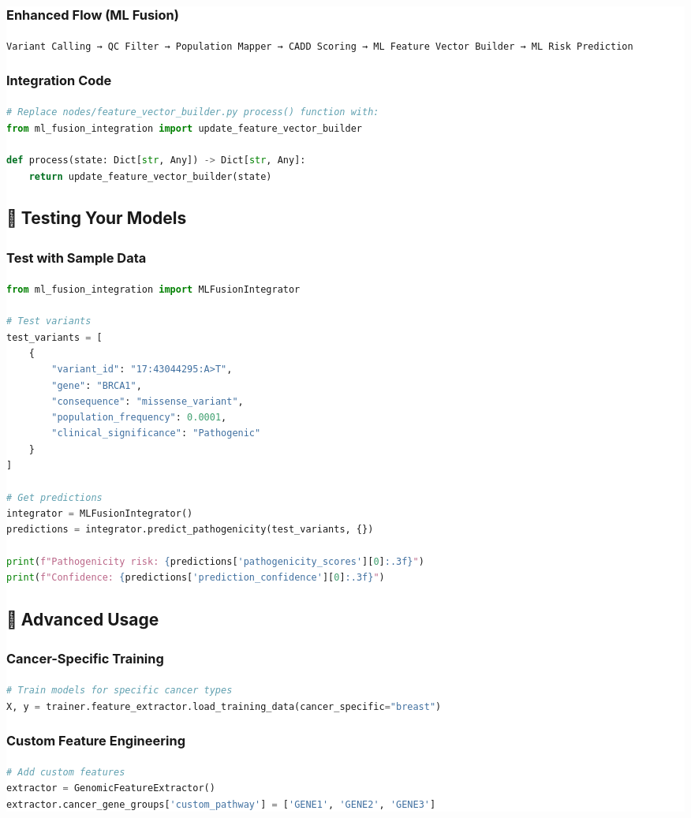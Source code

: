### Enhanced Flow (ML Fusion)
```
Variant Calling → QC Filter → Population Mapper → CADD Scoring → ML Feature Vector Builder → ML Risk Prediction
```

### Integration Code
```python
# Replace nodes/feature_vector_builder.py process() function with:
from ml_fusion_integration import update_feature_vector_builder

def process(state: Dict[str, Any]) -> Dict[str, Any]:
    return update_feature_vector_builder(state)
```

## 🧪 Testing Your Models

### Test with Sample Data
```python
from ml_fusion_integration import MLFusionIntegrator

# Test variants
test_variants = [
    {
        "variant_id": "17:43044295:A>T",
        "gene": "BRCA1",
        "consequence": "missense_variant",
        "population_frequency": 0.0001,
        "clinical_significance": "Pathogenic"
    }
]

# Get predictions
integrator = MLFusionIntegrator()
predictions = integrator.predict_pathogenicity(test_variants, {})

print(f"Pathogenicity risk: {predictions['pathogenicity_scores'][0]:.3f}")
print(f"Confidence: {predictions['prediction_confidence'][0]:.3f}")
```

## 🔬 Advanced Usage

### Cancer-Specific Training
```python
# Train models for specific cancer types
X, y = trainer.feature_extractor.load_training_data(cancer_specific="breast")
```

### Custom Feature Engineering
```python
# Add custom features
extractor = GenomicFeatureExtractor()
extractor.cancer_gene_groups['custom_pathway'] = ['GENE1', 'GENE2', 'GENE3']
```
